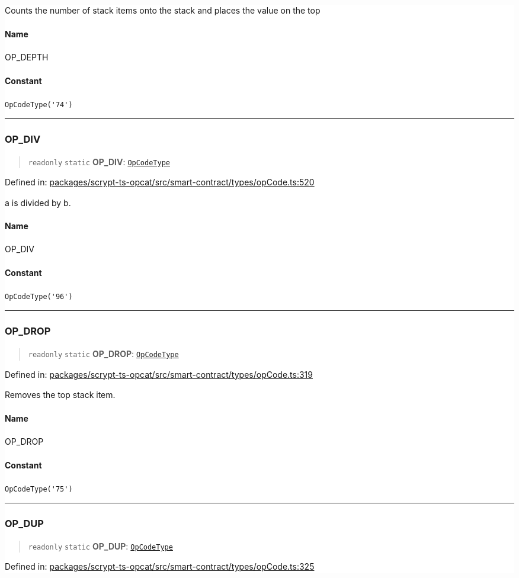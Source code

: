 Counts the number of stack items onto the stack and places the value on the top

#### Name

OP_DEPTH

#### Constant

`OpCodeType('74')`

***

### OP\_DIV

> `readonly` `static` **OP\_DIV**: [`OpCodeType`](../type-aliases/OpCodeType.md)

Defined in: [packages/scrypt-ts-opcat/src/smart-contract/types/opCode.ts:520](https://github.com/OPCAT-Labs/ts-tools/blob/e67b8657b34dbf57f8a4f9bdf87cdc2742db16bb/packages/scrypt-ts-opcat/src/smart-contract/types/opCode.ts#L520)

a is divided by b.

#### Name

OP_DIV

#### Constant

`OpCodeType('96')`

***

### OP\_DROP

> `readonly` `static` **OP\_DROP**: [`OpCodeType`](../type-aliases/OpCodeType.md)

Defined in: [packages/scrypt-ts-opcat/src/smart-contract/types/opCode.ts:319](https://github.com/OPCAT-Labs/ts-tools/blob/e67b8657b34dbf57f8a4f9bdf87cdc2742db16bb/packages/scrypt-ts-opcat/src/smart-contract/types/opCode.ts#L319)

Removes the top stack item.

#### Name

OP_DROP

#### Constant

`OpCodeType('75')`

***

### OP\_DUP

> `readonly` `static` **OP\_DUP**: [`OpCodeType`](../type-aliases/OpCodeType.md)

Defined in: [packages/scrypt-ts-opcat/src/smart-contract/types/opCode.ts:325](https://github.com/OPCAT-Labs/ts-tools/blob/e67b8657b34dbf57f8a4f9bdf87cdc2742db16bb/packages/scrypt-ts-opcat/src/smart-contract/types/opCode.ts#L325)
